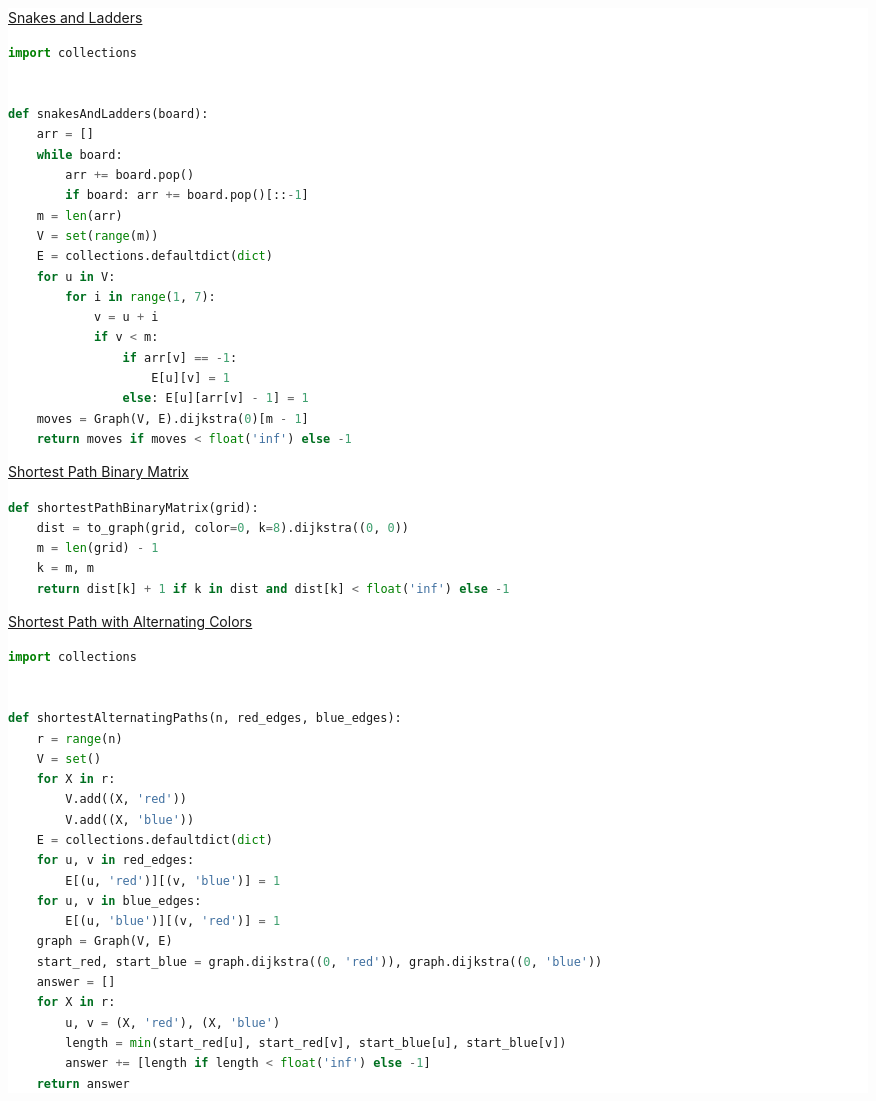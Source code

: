 [Snakes and Ladders](https://leetcode.com/problems/snakes-and-ladders)
```python
import collections


def snakesAndLadders(board):
    arr = []
    while board:
        arr += board.pop()
        if board: arr += board.pop()[::-1]
    m = len(arr)
    V = set(range(m))
    E = collections.defaultdict(dict)
    for u in V:
        for i in range(1, 7):
            v = u + i
            if v < m:
                if arr[v] == -1:
                    E[u][v] = 1
                else: E[u][arr[v] - 1] = 1
    moves = Graph(V, E).dijkstra(0)[m - 1]
    return moves if moves < float('inf') else -1
```

[Shortest Path Binary Matrix](https://leetcode.com/problems/shortest-path-in-binary-matrix)
```python
def shortestPathBinaryMatrix(grid):
    dist = to_graph(grid, color=0, k=8).dijkstra((0, 0))
    m = len(grid) - 1
    k = m, m
    return dist[k] + 1 if k in dist and dist[k] < float('inf') else -1
```

[Shortest Path with Alternating Colors](https://leetcode.com/problems/shortest-path-with-alternating-colors)
```python
import collections


def shortestAlternatingPaths(n, red_edges, blue_edges):
    r = range(n)
    V = set()
    for X in r:
        V.add((X, 'red'))
        V.add((X, 'blue'))
    E = collections.defaultdict(dict)
    for u, v in red_edges:
        E[(u, 'red')][(v, 'blue')] = 1
    for u, v in blue_edges:
        E[(u, 'blue')][(v, 'red')] = 1
    graph = Graph(V, E)
    start_red, start_blue = graph.dijkstra((0, 'red')), graph.dijkstra((0, 'blue'))
    answer = []
    for X in r:
        u, v = (X, 'red'), (X, 'blue')
        length = min(start_red[u], start_red[v], start_blue[u], start_blue[v])
        answer += [length if length < float('inf') else -1]
    return answer
```
